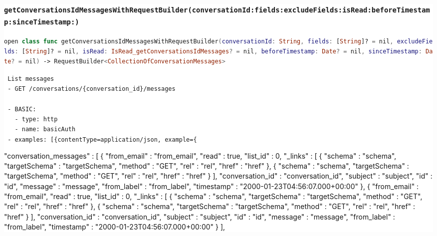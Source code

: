 ### `getConversationsIdMessagesWithRequestBuilder(conversationId:fields:excludeFields:isRead:beforeTimestamp:sinceTimestamp:)`

```swift
open class func getConversationsIdMessagesWithRequestBuilder(conversationId: String, fields: [String]? = nil, excludeFields: [String]? = nil, isRead: IsRead_getConversationsIdMessages? = nil, beforeTimestamp: Date? = nil, sinceTimestamp: Date? = nil) -> RequestBuilder<CollectionOfConversationMessages>
```

     List messages
     - GET /conversations/{conversation_id}/messages

     - BASIC:
       - type: http
       - name: basicAuth
     - examples: [{contentType=application/json, example={
  "conversation_messages" : [ {
    "from_email" : "from_email",
    "read" : true,
    "list_id" : 0,
    "_links" : [ {
      "schema" : "schema",
      "targetSchema" : "targetSchema",
      "method" : "GET",
      "rel" : "rel",
      "href" : "href"
    }, {
      "schema" : "schema",
      "targetSchema" : "targetSchema",
      "method" : "GET",
      "rel" : "rel",
      "href" : "href"
    } ],
    "conversation_id" : "conversation_id",
    "subject" : "subject",
    "id" : "id",
    "message" : "message",
    "from_label" : "from_label",
    "timestamp" : "2000-01-23T04:56:07.000+00:00"
  }, {
    "from_email" : "from_email",
    "read" : true,
    "list_id" : 0,
    "_links" : [ {
      "schema" : "schema",
      "targetSchema" : "targetSchema",
      "method" : "GET",
      "rel" : "rel",
      "href" : "href"
    }, {
      "schema" : "schema",
      "targetSchema" : "targetSchema",
      "method" : "GET",
      "rel" : "rel",
      "href" : "href"
    } ],
    "conversation_id" : "conversation_id",
    "subject" : "subject",
    "id" : "id",
    "message" : "message",
    "from_label" : "from_label",
    "timestamp" : "2000-01-23T04:56:07.000+00:00"
  } ],
